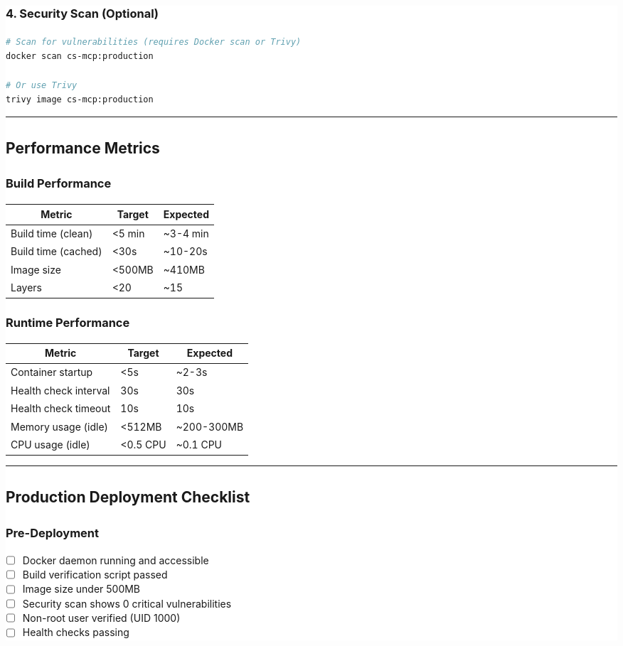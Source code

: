 ### 4. Security Scan (Optional)

```bash
# Scan for vulnerabilities (requires Docker scan or Trivy)
docker scan cs-mcp:production

# Or use Trivy
trivy image cs-mcp:production
```

---

## Performance Metrics

### Build Performance

| Metric | Target | Expected |
|--------|--------|----------|
| Build time (clean) | <5 min | ~3-4 min |
| Build time (cached) | <30s | ~10-20s |
| Image size | <500MB | ~410MB |
| Layers | <20 | ~15 |

### Runtime Performance

| Metric | Target | Expected |
|--------|--------|----------|
| Container startup | <5s | ~2-3s |
| Health check interval | 30s | 30s |
| Health check timeout | 10s | 10s |
| Memory usage (idle) | <512MB | ~200-300MB |
| CPU usage (idle) | <0.5 CPU | ~0.1 CPU |

---

## Production Deployment Checklist

### Pre-Deployment

- [ ] Docker daemon running and accessible
- [ ] Build verification script passed
- [ ] Image size under 500MB
- [ ] Security scan shows 0 critical vulnerabilities
- [ ] Non-root user verified (UID 1000)
- [ ] Health checks passing

